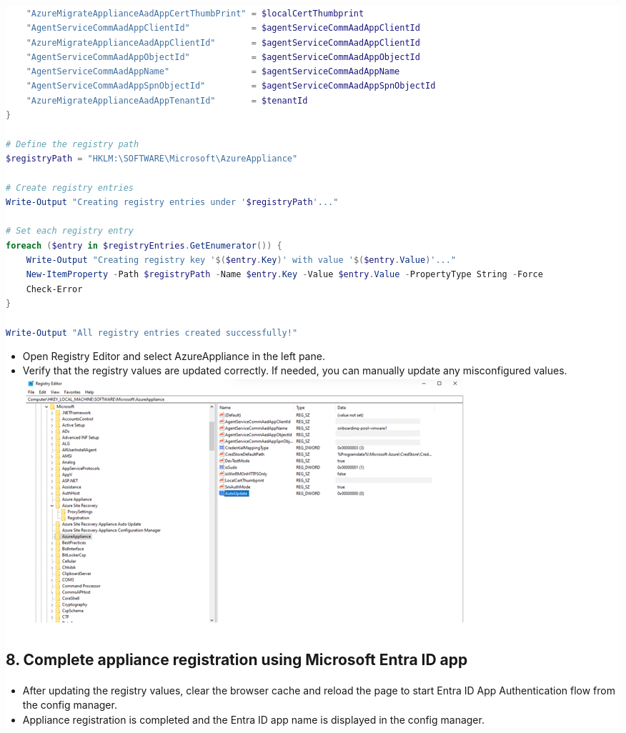 ```powershell
    "AzureMigrateApplianceAadAppCertThumbPrint" = $localCertThumbprint
    "AgentServiceCommAadAppClientId"            = $agentServiceCommAadAppClientId
    "AzureMigrateApplianceAadAppClientId"       = $agentServiceCommAadAppClientId
    "AgentServiceCommAadAppObjectId"            = $agentServiceCommAadAppObjectId
    "AgentServiceCommAadAppName"                = $agentServiceCommAadAppName
    "AgentServiceCommAadAppSpnObjectId"         = $agentServiceCommAadAppSpnObjectId
    "AzureMigrateApplianceAadAppTenantId"       = $tenantId
}

# Define the registry path
$registryPath = "HKLM:\SOFTWARE\Microsoft\AzureAppliance"

# Create registry entries
Write-Output "Creating registry entries under '$registryPath'..."

# Set each registry entry
foreach ($entry in $registryEntries.GetEnumerator()) {
    Write-Output "Creating registry key '$($entry.Key)' with value '$($entry.Value)'..."
    New-ItemProperty -Path $registryPath -Name $entry.Key -Value $entry.Value -PropertyType String -Force
    Check-Error
}

Write-Output "All registry entries created successfully!"


```
-  Open Registry Editor and select AzureAppliance in the left pane.
-  Verify that the registry values are updated correctly. If needed, you can manually update any misconfigured values. 
![Screenshot of Appliance registry.](./media/how-to-register-appliance-usingAADapp/Registry.png)

## 8.	Complete appliance registration using Microsoft Entra ID app
-	After updating the registry values, clear the browser cache and reload the page to start Entra ID App Authentication flow from the config manager.
-	Appliance registration is completed and the Entra ID app name is displayed in the config manager. 